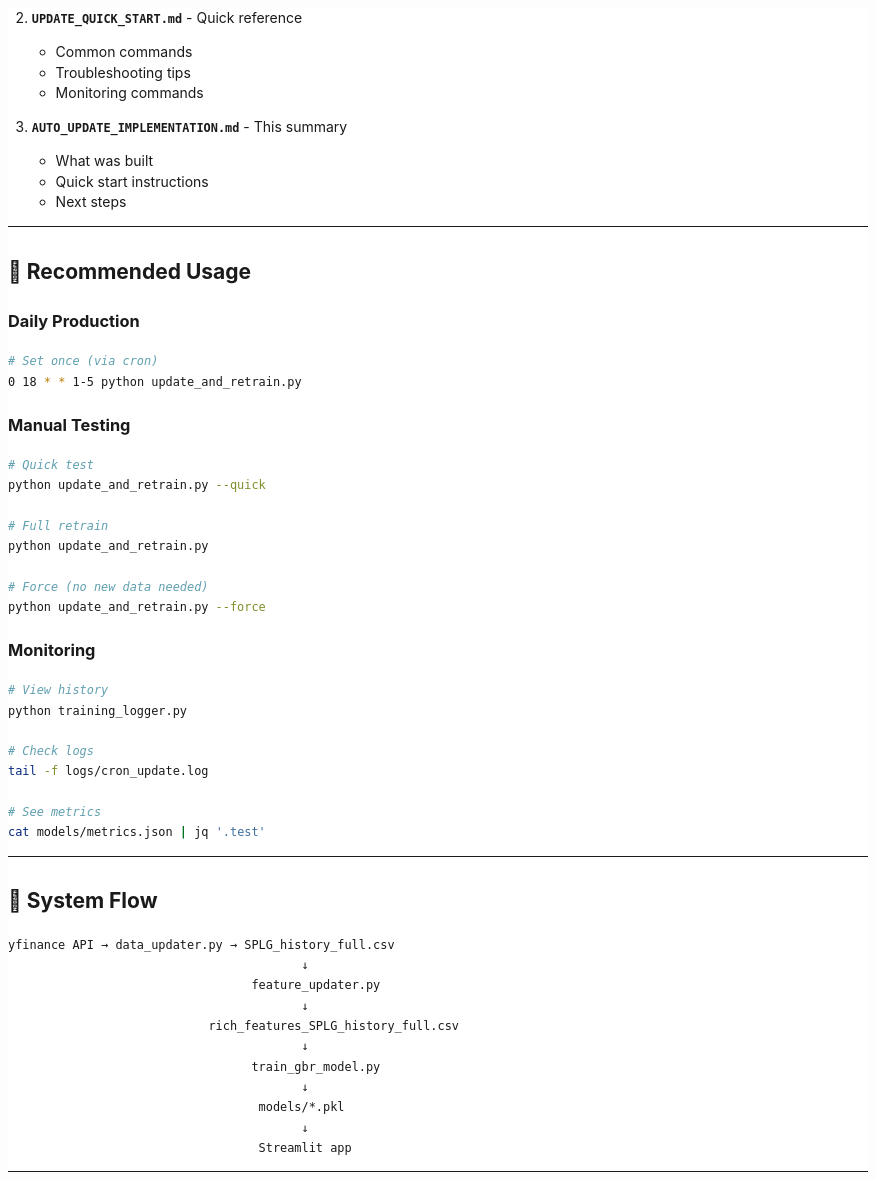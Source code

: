 2. **`UPDATE_QUICK_START.md`** - Quick reference
   - Common commands
   - Troubleshooting tips
   - Monitoring commands

3. **`AUTO_UPDATE_IMPLEMENTATION.md`** - This summary
   - What was built
   - Quick start instructions
   - Next steps

---

## 🎯 Recommended Usage

### Daily Production
```bash
# Set once (via cron)
0 18 * * 1-5 python update_and_retrain.py
```

### Manual Testing
```bash
# Quick test
python update_and_retrain.py --quick

# Full retrain
python update_and_retrain.py

# Force (no new data needed)
python update_and_retrain.py --force
```

### Monitoring
```bash
# View history
python training_logger.py

# Check logs
tail -f logs/cron_update.log

# See metrics
cat models/metrics.json | jq '.test'
```

---

## 🔄 System Flow

```
yfinance API → data_updater.py → SPLG_history_full.csv
                                         ↓
                                  feature_updater.py
                                         ↓
                            rich_features_SPLG_history_full.csv
                                         ↓
                                  train_gbr_model.py
                                         ↓
                                   models/*.pkl
                                         ↓
                                   Streamlit app
```

---